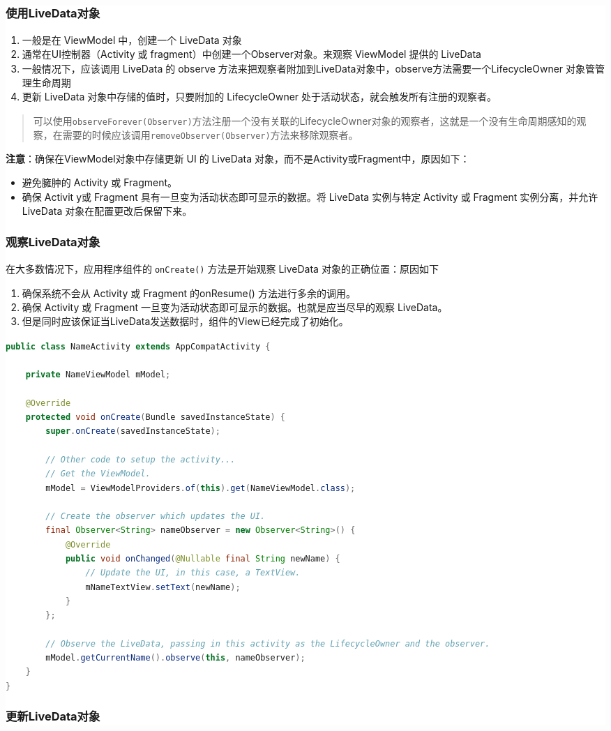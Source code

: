 ### 使用LiveData对象

1. 一般是在 ViewModel 中，创建一个 LiveData 对象
2. 通常在UI控制器（Activity 或 fragment）中创建一个Observer对象。来观察 ViewModel 提供的 LiveData
3. 一般情况下，应该调用 LiveData 的 observe 方法来把观察者附加到LiveData对象中，observe方法需要一个LifecycleOwner 对象管管理生命周期
4. 更新 LiveData 对象中存储的值时，只要附加的 LifecycleOwner 处于活动状态，就会触发所有注册的观察者。

>可以使用`observeForever(Observer)`方法注册一个没有关联的LifecycleOwner对象的观察者，这就是一个没有生命周期感知的观察，在需要的时候应该调用`removeObserver(Observer)`方法来移除观察者。

**注意**：确保在ViewModel对象中存储更新 UI 的 LiveData 对象，而不是Activity或Fragment中，原因如下：

- 避免臃肿的 Activity 或 Fragment。
- 确保 Activit y或 Fragment 具有一旦变为活动状态即可显示的数据。将 LiveData 实例与特定 Activity 或 Fragment 实例分离，并允许 LiveData 对象在配置更改后保留下来。

### 观察LiveData对象

在大多数情况下，应用程序组件的 `onCreate()` 方法是开始观察 LiveData 对象的正确位置：原因如下

1. 确保系统不会从 Activity 或 Fragment 的onResume() 方法进行多余的调用。
2. 确保 Activity 或 Fragment 一旦变为活动状态即可显示的数据。也就是应当尽早的观察 LiveData。
3. 但是同时应该保证当LiveData发送数据时，组件的View已经完成了初始化。

```java
public class NameActivity extends AppCompatActivity {

    private NameViewModel mModel;

    @Override
    protected void onCreate(Bundle savedInstanceState) {
        super.onCreate(savedInstanceState);

        // Other code to setup the activity...
        // Get the ViewModel.
        mModel = ViewModelProviders.of(this).get(NameViewModel.class);

        // Create the observer which updates the UI.
        final Observer<String> nameObserver = new Observer<String>() {
            @Override
            public void onChanged(@Nullable final String newName) {
                // Update the UI, in this case, a TextView.
                mNameTextView.setText(newName);
            }
        };

        // Observe the LiveData, passing in this activity as the LifecycleOwner and the observer.
        mModel.getCurrentName().observe(this, nameObserver);
    }
}
```



### 更新LiveData对象

